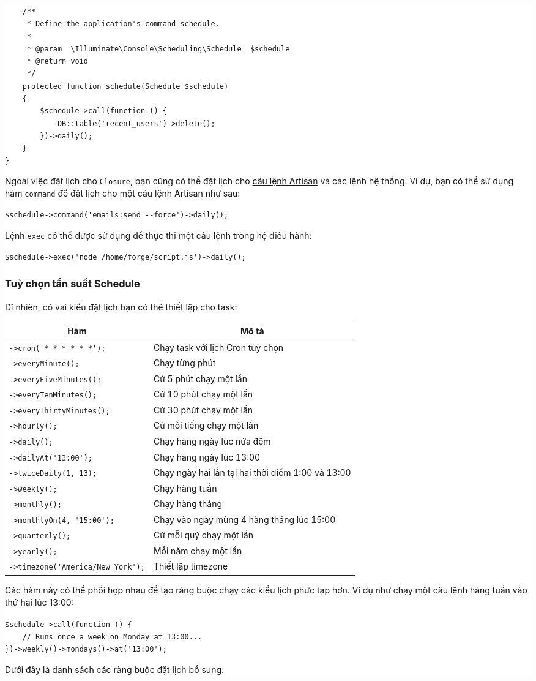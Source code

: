         /**
         * Define the application's command schedule.
         *
         * @param  \Illuminate\Console\Scheduling\Schedule  $schedule
         * @return void
         */
        protected function schedule(Schedule $schedule)
        {
            $schedule->call(function () {
                DB::table('recent_users')->delete();
            })->daily();
        }
    }

Ngoài việc đặt lịch cho `Closure`, bạn cũng có thể đặt lịch cho [câu lệnh Artisan](/docs/{{version}}/artisan) và các lệnh hệ thống. Ví dụ, bạn có thể sử dụng hàm `command` để đặt lịch cho một câu lệnh Artisan như sau:

    $schedule->command('emails:send --force')->daily();

Lệnh `exec` có thể được sử dụng để thực thi một câu lệnh trong hệ điều hành:

    $schedule->exec('node /home/forge/script.js')->daily();

<a name="schedule-frequency-options"></a>
### Tuỳ chọn tần suất Schedule

Dĩ nhiên, có vài kiểu đặt lịch bạn có thể thiết lập cho task:

Hàm  | Mô tả
------------- | -------------
`->cron('* * * * * *');`  |  Chạy task với lịch Cron tuỳ chọn
`->everyMinute();`  |  Chạy từng phút
`->everyFiveMinutes();`  |  Cứ 5 phút chạy một lần
`->everyTenMinutes();`  |  Cứ 10 phút chạy một lần
`->everyThirtyMinutes();`  |  Cứ 30 phút chạy một lần
`->hourly();`  |  Cứ mỗi tiếng chạy một lần
`->daily();`  |  Chạy hàng ngày lúc nửa đêm
`->dailyAt('13:00');`  |  Chạy hàng ngày lúc 13:00
`->twiceDaily(1, 13);`  |  Chạy ngày hai lần tại hai thời điểm 1:00 và 13:00
`->weekly();`  |  Chạy hàng tuần
`->monthly();`  |  Chạy hàng tháng
`->monthlyOn(4, '15:00');`  |  Chạy vào ngày mùng 4 hàng tháng lúc 15:00
`->quarterly();` |  Cứ mỗi quý chạy một lần
`->yearly();`  |  Mỗi năm chạy một lần
`->timezone('America/New_York');` | Thiết lập timezone

Các hàm này có thể phối hợp nhau để tạo ràng buộc chạy các kiểu lịch phức tạp hơn. Ví dụ như chạy một câu lệnh hàng tuần vào thứ hai lúc 13:00:

    $schedule->call(function () {
        // Runs once a week on Monday at 13:00...
    })->weekly()->mondays()->at('13:00');

Dưới đây là danh sách các ràng buộc đặt lịch bổ sung:
